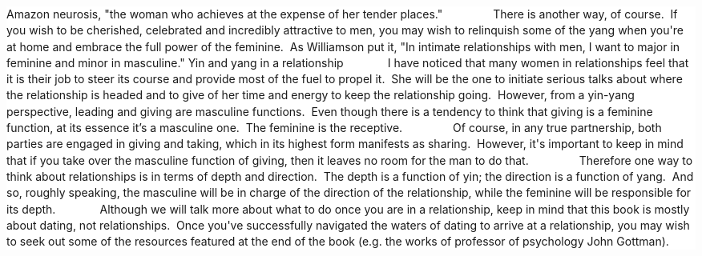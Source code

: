 Amazon neurosis, "the woman who achieves at the expense of her tender places."                There is another way, of course.  If you wish to be cherished, celebrated and incredibly attractive to men, you may wish to relinquish some of the yang when you're at home and embrace the full power of the feminine.  As Williamson put it, "In intimate relationships with men, I want to major in feminine and minor in masculine." Yin and yang in a relationship              I have noticed that many women in relationships feel that it is their job to steer its course and provide most of the fuel to propel it.  She will be the one to initiate serious talks about where the relationship is headed and to give of her time and energy to keep the relationship going.  However, from a yin-yang perspective, leading and giving are masculine functions.  Even though there is a tendency to think that giving is a feminine function, at its essence it’s a masculine one.  The feminine is the receptive.                Of course, in any true partnership, both parties are engaged in giving and taking, which in its highest form manifests as sharing.  However, it's important to keep in mind that if you take over the masculine function of giving, then it leaves no room for the man to do that.                Therefore one way to think about relationships is in terms of depth and direction.  The depth is a function of yin; the direction is a function of yang.  And so, roughly speaking, the masculine will be in charge of the direction of the relationship, while the feminine will be responsible for its depth.              Although we will talk more about what to do once you are in a relationship, keep in mind that this book is mostly about dating, not relationships.  Once you've successfully navigated the waters of dating to arrive at a relationship, you may wish to seek out some of the resources featured at the end of the book (e.g. the works of  professor of psychology John Gottman).
